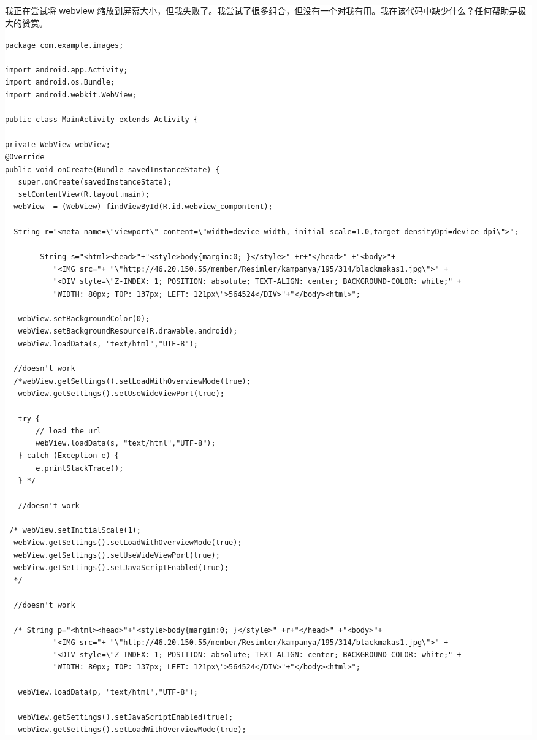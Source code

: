 我正在尝试将 webview 缩放到屏幕大小，但我失败了。我尝试了很多组合，但没有一个对我有用。我在该代码中缺少什么？任何帮助是极大的赞赏。

```
package com.example.images;

import android.app.Activity; 
import android.os.Bundle; 
import android.webkit.WebView; 

public class MainActivity extends Activity { 

private WebView webView; 
@Override 
public void onCreate(Bundle savedInstanceState) { 
   super.onCreate(savedInstanceState); 
   setContentView(R.layout.main); 
  webView  = (WebView) findViewById(R.id.webview_compontent); 

  String r="<meta name=\"viewport\" content=\"width=device-width, initial-scale=1.0,target-densityDpi=device-dpi\">"; 

        String s="<html><head>"+"<style>body{margin:0; }</style>" +r+"</head>" +"<body>"+
           "<IMG src="+ "\"http://46.20.150.55/member/Resimler/kampanya/195/314/blackmakas1.jpg\">" +
           "<DIV style=\"Z-INDEX: 1; POSITION: absolute; TEXT-ALIGN: center; BACKGROUND-COLOR: white;" +
           "WIDTH: 80px; TOP: 137px; LEFT: 121px\">564524</DIV>"+"</body><html>"; 

   webView.setBackgroundColor(0); 
   webView.setBackgroundResource(R.drawable.android); 
   webView.loadData(s, "text/html","UTF-8");  

  //doesn't work
  /*webView.getSettings().setLoadWithOverviewMode(true); 
   webView.getSettings().setUseWideViewPort(true); 

   try { 
       // load the url 
       webView.loadData(s, "text/html","UTF-8");
   } catch (Exception e) { 
       e.printStackTrace(); 
   } */

   //doesn't work

 /* webView.setInitialScale(1); 
  webView.getSettings().setLoadWithOverviewMode(true); 
  webView.getSettings().setUseWideViewPort(true); 
  webView.getSettings().setJavaScriptEnabled(true); 
  */

  //doesn't work

  /* String p="<html><head>"+"<style>body{margin:0; }</style>" +r+"</head>" +"<body>"+
           "<IMG src="+ "\"http://46.20.150.55/member/Resimler/kampanya/195/314/blackmakas1.jpg\">" +
           "<DIV style=\"Z-INDEX: 1; POSITION: absolute; TEXT-ALIGN: center; BACKGROUND-COLOR: white;" +
           "WIDTH: 80px; TOP: 137px; LEFT: 121px\">564524</DIV>"+"</body><html>"; 

   webView.loadData(p, "text/html","UTF-8");

   webView.getSettings().setJavaScriptEnabled(true); 
   webView.getSettings().setLoadWithOverviewMode(true); 
```